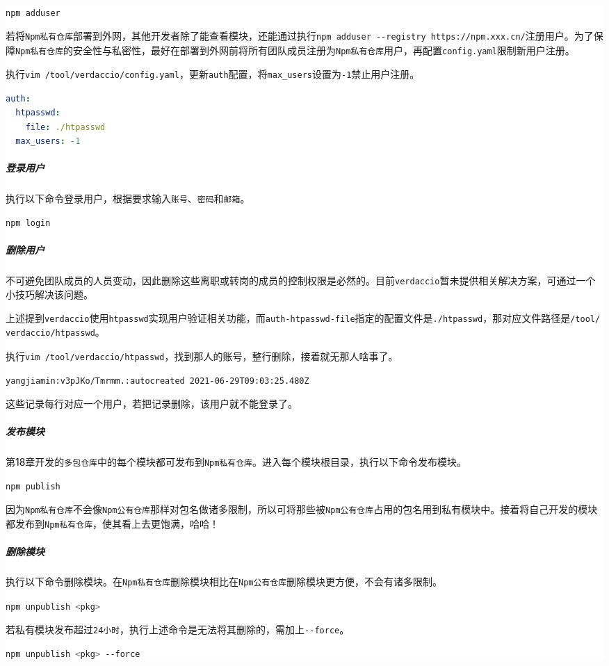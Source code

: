 ```bash
npm adduser
```

若将`Npm私有仓库`部署到外网，其他开发者除了能查看模块，还能通过执行`npm adduser --registry https://npm.xxx.cn/`注册用户。为了保障`Npm私有仓库`的安全性与私密性，最好在部署到外网前将所有团队成员注册为`Npm私有仓库`用户，再配置`config.yaml`限制新用户注册。

执行`vim /tool/verdaccio/config.yaml`，更新`auth`配置，将`max_users`设置为`-1`禁止用户注册。

```yaml
auth:
  htpasswd:
    file: ./htpasswd
  max_users: -1
```

##### 登录用户

执行以下命令登录用户，根据要求输入`账号`、`密码`和`邮箱`。

```bash
npm login
```

##### 删除用户

不可避免团队成员的人员变动，因此删除这些离职或转岗的成员的控制权限是必然的。目前`verdaccio`暂未提供相关解决方案，可通过一个小技巧解决该问题。

上述提到`verdaccio`使用`htpasswd`实现用户验证相关功能，而`auth-htpasswd-file`指定的配置文件是`./htpasswd`，那对应文件路径是`/tool/verdaccio/htpasswd`。

执行`vim /tool/verdaccio/htpasswd`，找到那人的账号，整行删除，接着就无那人啥事了。

```txt
yangjiamin:v3pJKo/Tmrmm.:autocreated 2021-06-29T09:03:25.480Z
```

这些记录每行对应一个用户，若把记录删除，该用户就不能登录了。

##### 发布模块

第18章开发的`多包仓库`中的每个模块都可发布到`Npm私有仓库`。进入每个模块根目录，执行以下命令发布模块。

```bash
npm publish
```

因为`Npm私有仓库`不会像`Npm公有仓库`那样对包名做诸多限制，所以可将那些被`Npm公有仓库`占用的包名用到私有模块中。接着将自己开发的模块都发布到`Npm私有仓库`，使其看上去更饱满，哈哈！

##### 删除模块

执行以下命令删除模块。在`Npm私有仓库`删除模块相比在`Npm公有仓库`删除模块更方便，不会有诸多限制。

```bash
npm unpublish <pkg>
```

若私有模块发布超过`24小时`，执行上述命令是无法将其删除的，需加上`--force`。

```bash
npm unpublish <pkg> --force
```
